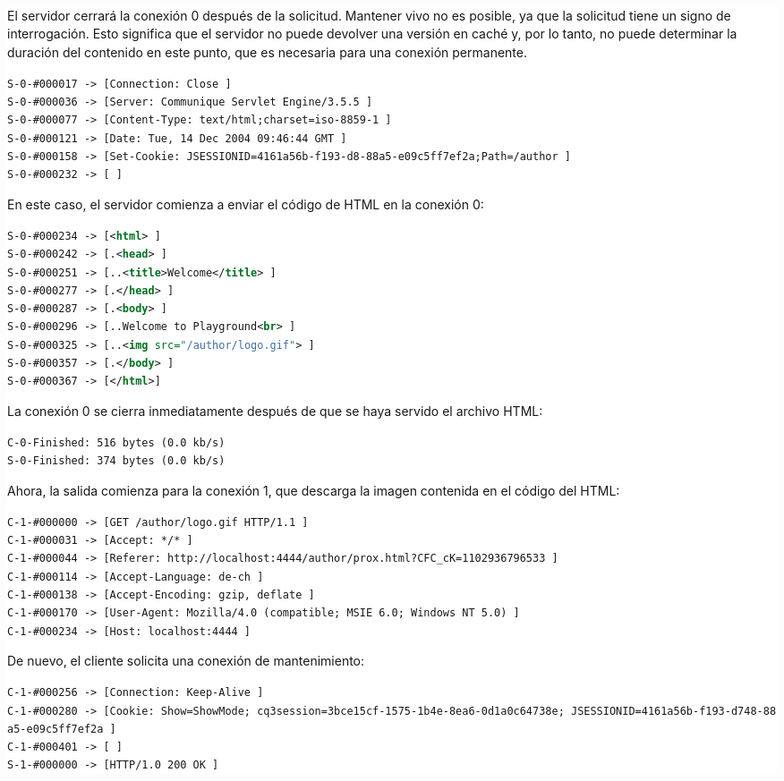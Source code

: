 El servidor cerrará la conexión 0 después de la solicitud. Mantener vivo no es posible, ya que la solicitud tiene un signo de interrogación. Esto significa que el servidor no puede devolver una versión en caché y, por lo tanto, no puede determinar la duración del contenido en este punto, que es necesaria para una conexión permanente.

```xml
S-0-#000017 -> [Connection: Close ]
S-0-#000036 -> [Server: Communique Servlet Engine/3.5.5 ]
S-0-#000077 -> [Content-Type: text/html;charset=iso-8859-1 ]
S-0-#000121 -> [Date: Tue, 14 Dec 2004 09:46:44 GMT ]
S-0-#000158 -> [Set-Cookie: JSESSIONID=4161a56b-f193-d8-88a5-e09c5ff7ef2a;Path=/author ]
S-0-#000232 -> [ ]
```

En este caso, el servidor comienza a enviar el código de HTML en la conexión 0:

```xml
S-0-#000234 -> [<html> ]
S-0-#000242 -> [.<head> ]
S-0-#000251 -> [..<title>Welcome</title> ]
S-0-#000277 -> [.</head> ]
S-0-#000287 -> [.<body> ]
S-0-#000296 -> [..Welcome to Playground<br> ]
S-0-#000325 -> [..<img src="/author/logo.gif"> ]
S-0-#000357 -> [.</body> ]
S-0-#000367 -> [</html>]
```

La conexión 0 se cierra inmediatamente después de que se haya servido el archivo HTML:

```xml
C-0-Finished: 516 bytes (0.0 kb/s)
S-0-Finished: 374 bytes (0.0 kb/s)
```

Ahora, la salida comienza para la conexión 1, que descarga la imagen contenida en el código del HTML:

```xml
C-1-#000000 -> [GET /author/logo.gif HTTP/1.1 ]
C-1-#000031 -> [Accept: */* ]
C-1-#000044 -> [Referer: http://localhost:4444/author/prox.html?CFC_cK=1102936796533 ]
C-1-#000114 -> [Accept-Language: de-ch ]
C-1-#000138 -> [Accept-Encoding: gzip, deflate ]
C-1-#000170 -> [User-Agent: Mozilla/4.0 (compatible; MSIE 6.0; Windows NT 5.0) ]
C-1-#000234 -> [Host: localhost:4444 ]
```

De nuevo, el cliente solicita una conexión de mantenimiento:

```xml
C-1-#000256 -> [Connection: Keep-Alive ]
C-1-#000280 -> [Cookie: Show=ShowMode; cq3session=3bce15cf-1575-1b4e-8ea6-0d1a0c64738e; JSESSIONID=4161a56b-f193-d748-88a5-e09c5ff7ef2a ]
C-1-#000401 -> [ ]
S-1-#000000 -> [HTTP/1.0 200 OK ]
```
